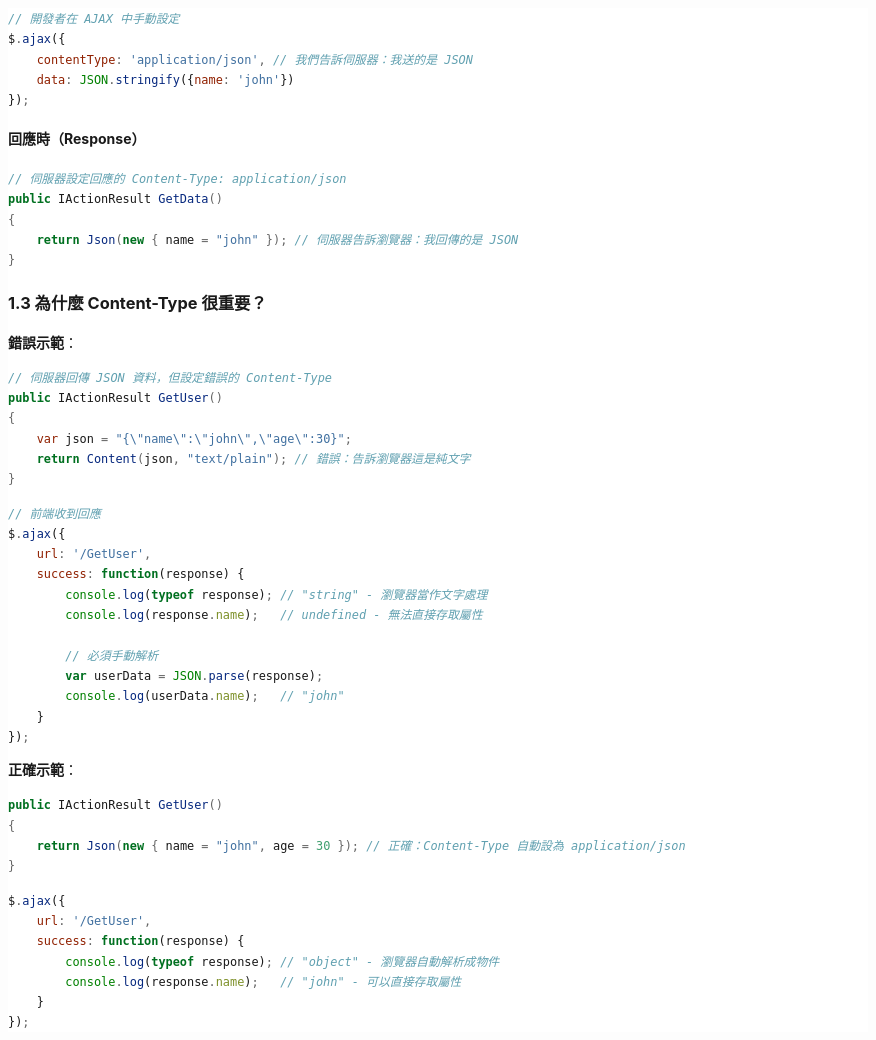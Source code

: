 ```javascript
// 開發者在 AJAX 中手動設定
$.ajax({
    contentType: 'application/json', // 我們告訴伺服器：我送的是 JSON
    data: JSON.stringify({name: 'john'})
});
```

#### 回應時（Response）

```csharp
// 伺服器設定回應的 Content-Type: application/json
public IActionResult GetData()
{
    return Json(new { name = "john" }); // 伺服器告訴瀏覽器：我回傳的是 JSON
}
```

### 1.3 為什麼 Content-Type 很重要？

**錯誤示範**：

```csharp
// 伺服器回傳 JSON 資料，但設定錯誤的 Content-Type
public IActionResult GetUser()
{
    var json = "{\"name\":\"john\",\"age\":30}";
    return Content(json, "text/plain"); // 錯誤：告訴瀏覽器這是純文字
}
```

```javascript
// 前端收到回應
$.ajax({
    url: '/GetUser',
    success: function(response) {
        console.log(typeof response); // "string" - 瀏覽器當作文字處理
        console.log(response.name);   // undefined - 無法直接存取屬性
        
        // 必須手動解析
        var userData = JSON.parse(response);
        console.log(userData.name);   // "john"
    }
});
```

**正確示範**：

```csharp
public IActionResult GetUser()
{
    return Json(new { name = "john", age = 30 }); // 正確：Content-Type 自動設為 application/json
}
```

```javascript
$.ajax({
    url: '/GetUser',
    success: function(response) {
        console.log(typeof response); // "object" - 瀏覽器自動解析成物件
        console.log(response.name);   // "john" - 可以直接存取屬性
    }
});
```
